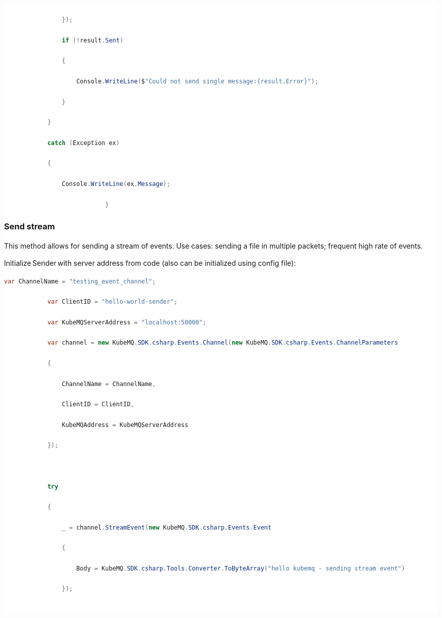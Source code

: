 ``` csharp

                }); 

                if (!result.Sent) 

                { 

                    Console.WriteLine($"Could not send single message:{result.Error}"); 

                } 

            } 

            catch (Exception ex) 

            { 

                Console.WriteLine(ex.Message); 

            	            } 
```
### Send stream

This method allows for sending a stream of events. Use cases: sending a file in multiple packets; frequent high rate of events.

Initialize Sender with server address from code (also can be initialized using config file):
``` csharp
var ChannelName = "testing_event_channel";

            var ClientID = "hello-world-sender"; 

            var KubeMQServerAddress = "localhost:50000"; 

            var channel = new KubeMQ.SDK.csharp.Events.Channel(new KubeMQ.SDK.csharp.Events.ChannelParameters 

            { 

                ChannelName = ChannelName, 

                ClientID = ClientID, 

                KubeMQAddress = KubeMQServerAddress 

            }); 

 

            try 

            { 

                _ = channel.StreamEvent(new KubeMQ.SDK.csharp.Events.Event 

                { 

                    Body = KubeMQ.SDK.csharp.Tools.Converter.ToByteArray("hello kubemq - sending stream event") 

                }); 

 
```
